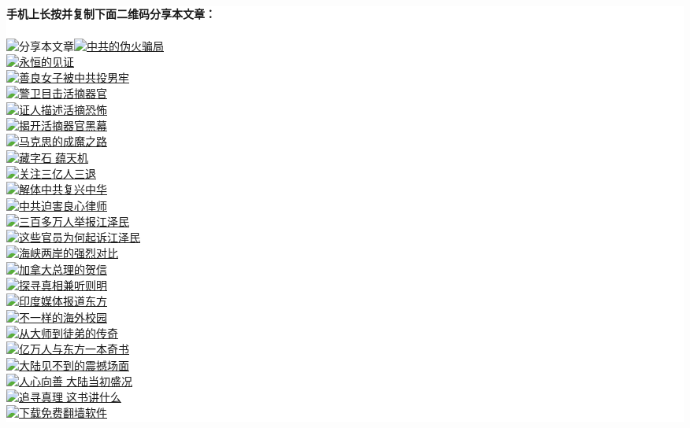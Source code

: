<strong>手机上长按并复制下面二维码分享本文章：</strong><br><br><img src="https://chart.apis.google.com/chart?cht=qr&chs=240x240&choe=UTF-8&chld=M|2&chl=https://github.com/19920513/djy/blob/master/gb/23/6/17/n14017817.md%231" title="分享本文章"></td><td VALIGN=TOP><a href="https://github.com/19920513/djy/blob/master/gb/16/1/21/n4622075.md?dfh#1" target="_blank"><img src="https://raw.githubusercontent.com/19920513/djy/master/gb/300/wei-f1.jpg" title="中共的伪火骗局"  alt="中共的伪火骗局"></a><br><a href="https://github.com/19920513/www/blob/master/README.md?dfh#9" target="_blank"><img src="https://raw.githubusercontent.com/19920513/djy/master/gb/300/yong-h.jpg" title="永恒的见证"  alt="永恒的见证"></a><br><a href="https://github.com/19920513/djy/blob/master/gb/13/9/29/n3974789.md?dfh#1" target="_blank"><img src="https://raw.githubusercontent.com/19920513/djy/master/gb/300/shang-lnz.jpg" title="善良女子被中共投男牢"  alt="善良女子被中共投男牢"></a><br><a href="https://github.com/19920513/djy/blob/master/gb/16/3/16/n4663449.md?dfh#1" target="_blank"><img src="https://raw.githubusercontent.com/19920513/djy/master/gb/300/huo-z3.jpg" title="警卫目击活摘器官"  alt="警卫目击活摘器官"></a><br><a href="https://github.com/19920513/djy/blob/master/gb/16/8/7/n8177641.md?dfh#1" target="_blank"><img src="https://raw.githubusercontent.com/19920513/djy/master/gb/300/huo-z4.jpg" title="证人描述活摘恐怖"  alt="证人描述活摘恐怖"></a><br><a href="https://github.com/19920513/djy/blob/master/gb/10/4/19/n2881569.md?dfh#1" target="_blank"><img src="https://raw.githubusercontent.com/19920513/djy/master/gb/300/huo-z1.jpg" title="揭开活摘器官黑幕"  alt="揭开活摘器官黑幕"></a><br><a href="https://github.com/19920513/djy/blob/master/gb/10/11/7/n3077476.md?dfh#1" target="_blank"><img src="https://raw.githubusercontent.com/19920513/djy/master/gb/300/ma-ks.jpg" title="马克思的成魔之路"  alt="马克思的成魔之路"></a><br><a href="https://github.com/19920513/djy/blob/master/gb/14/6/9/n4173977.md?dfh#1" target="_blank"><img src="https://raw.githubusercontent.com/19920513/djy/master/gb/300/chang-zs.jpg" title="藏字石 蕴天机"  alt="藏字石 蕴天机"></a><br><a href="https://github.com/19920513/djy/blob/master/gb/18/5/10/n10381511.md?dfh#1" target="_blank"><img src="https://raw.githubusercontent.com/19920513/djy/master/gb/300/st1.jpg" title="关注三亿人三退"  alt="关注三亿人三退"></a><br><a href="https://github.com/19920513/djy/blob/master/gb/18/3/21/n10237682.md?dfh#1" target="_blank"><img src="https://raw.githubusercontent.com/19920513/djy/master/gb/300/jie-t.jpg" title="解体中共复兴中华"  alt="解体中共复兴中华"></a><br><a href="https://github.com/19920513/djy/blob/master/gb/9/2/9/n2422991.md?dfh#1" target="_blank"><img src="https://raw.githubusercontent.com/19920513/djy/master/gb/300/gao-zs.jpg" title="中共迫害良心律师"  alt="中共迫害良心律师"></a><br><a href="https://github.com/19920513/djy/blob/master/gb/18/12/9/n10900044.md?dfh#1" target="_blank"><img src="https://raw.githubusercontent.com/19920513/djy/master/gb/300/sj1.jpg" title="三百多万人举报江泽民"  alt="三百多万人举报江泽民"></a><br><a href="https://github.com/19920513/djy/blob/master/gb/18/8/28/n10672014.md?dfh#1" target="_blank"><img src="https://raw.githubusercontent.com/19920513/djy/master/gb/300/sj2.jpg" title="这些官员为何起诉江泽民"  alt="这些官员为何起诉江泽民"></a><br><a href="https://github.com/19920513/djy/blob/master/gb/8/12/18/n2367165.md?dfh#1" target="_blank"><img src="https://raw.githubusercontent.com/19920513/djy/master/gb/300/liangan.jpg" title="海峡两岸的强烈对比"  alt="海峡两岸的强烈对比"></a><br><a href="https://github.com/19920513/djy/blob/master/gb/15/12/10/n4593139.md?dfh#1" target="_blank"><img src="https://raw.githubusercontent.com/19920513/djy/master/gb/300/jia-ndzl.jpg" title="加拿大总理的贺信"  alt="加拿大总理的贺信"></a><br><a href="https://github.com/19920513/djy/blob/master/gb/11/6/17/n3289382.md?dfh#1" target="_blank"><img src="https://raw.githubusercontent.com/19920513/djy/master/gb/300/xiao-wd.jpg" title="探寻真相兼听则明"  alt="探寻真相兼听则明"></a><br><a href="https://github.com/19920513/djy/blob/master/gb/18/10/27/n10812623.md?dfh#1" target="_blank"><img src="https://raw.githubusercontent.com/19920513/djy/master/gb/300/yindu.jpg" title="印度媒体报道东方"  alt="印度媒体报道东方"></a><br><a href="https://github.com/19920513/djy/blob/master/gb/18/6/9/n10469652.md?dfh#1" target="_blank"><img src="https://raw.githubusercontent.com/19920513/djy/master/gb/300/xie-j.jpg" title="不一样的海外校园"  alt="不一样的海外校园"></a><br><a href="https://github.com/19920513/djy/blob/master/gb/7/4/5/n1669415.md?dfh#1" target="_blank"><img src="https://raw.githubusercontent.com/19920513/djy/master/gb/300/li-up.jpg" title="从大师到徒弟的传奇"  alt="从大师到徒弟的传奇"></a><br><a href="https://github.com/19920513/djy/blob/master/gb/17/5/26/n9191512.md?dfh#1" target="_blank"><img src="https://raw.githubusercontent.com/19920513/djy/master/gb/300/zfl2.jpg" title="亿万人与东方一本奇书"  alt="亿万人与东方一本奇书"></a><br><a href="https://github.com/19920513/djy/blob/master/gb/13/11/27/n4020290.md?dfh#1" target="_blank"><img src="https://raw.githubusercontent.com/19920513/djy/master/gb/300/zhen-h.jpg" title="大陆见不到的震撼场面"  alt="大陆见不到的震撼场面"></a><br><a href="https://github.com/19920513/djy/blob/master/gb/15/7/17/n4482910.md?dfh#1" target="_blank"><img src="https://raw.githubusercontent.com/19920513/djy/master/gb/300/dalu-sk.jpg" title="人心向善 大陆当初盛况"  alt="人心向善 大陆当初盛况"></a><br><a href="https://github.com/19920513/djy/blob/master/gb/19/1/5/n10955468.md?dfh#1" target="_blank"><img src="https://raw.githubusercontent.com/19920513/djy/master/gb/300/zfl1.jpg" title="追寻真理 这书讲什么"  alt="追寻真理 这书讲什么"></a><br><a href="https://github.com/19920513/www/blob/master/README.md?dfh#1" target="_blank"><img src="https://raw.githubusercontent.com/19920513/djy/master/gb/300/fq1.jpg" title="下载免费翻墙软件"  alt="下载免费翻墙软件"></a><br></td></tr></table>

